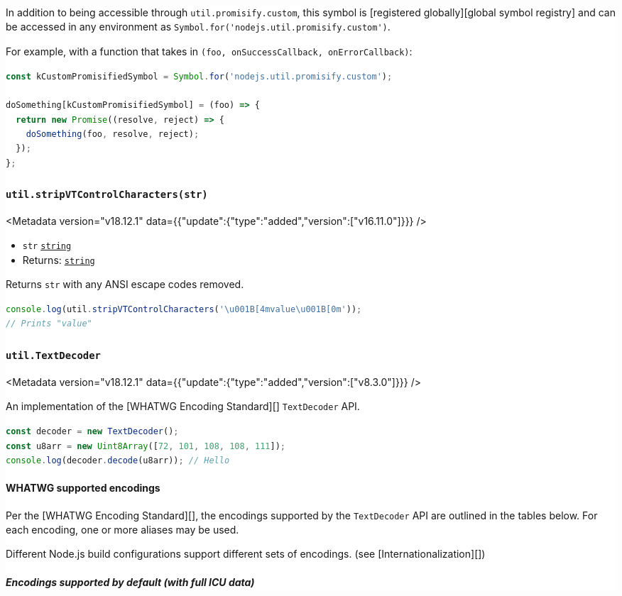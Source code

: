 In addition to being accessible through `util.promisify.custom`, this
symbol is [registered globally][global symbol registry] and can be
accessed in any environment as `Symbol.for('nodejs.util.promisify.custom')`.

For example, with a function that takes in
`(foo, onSuccessCallback, onErrorCallback)`:

```js
const kCustomPromisifiedSymbol = Symbol.for('nodejs.util.promisify.custom');

doSomething[kCustomPromisifiedSymbol] = (foo) => {
  return new Promise((resolve, reject) => {
    doSomething(foo, resolve, reject);
  });
};
```

### <DataTag tag="M" /> `util.stripVTControlCharacters(str)`

<Metadata version="v18.12.1" data={{"update":{"type":"added","version":["v16.11.0"]}}} />

* `str` [`string`](https://developer.mozilla.org/en-US/docs/Web/JavaScript/Data_structures#String_type)
* Returns: [`string`](https://developer.mozilla.org/en-US/docs/Web/JavaScript/Data_structures#String_type)

Returns `str` with any ANSI escape codes removed.

```js
console.log(util.stripVTControlCharacters('\u001B[4mvalue\u001B[0m'));
// Prints "value"
```

### <DataTag tag="C" /> `util.TextDecoder`

<Metadata version="v18.12.1" data={{"update":{"type":"added","version":["v8.3.0"]}}} />

An implementation of the [WHATWG Encoding Standard][] `TextDecoder` API.

```js
const decoder = new TextDecoder();
const u8arr = new Uint8Array([72, 101, 108, 108, 111]);
console.log(decoder.decode(u8arr)); // Hello
```

#### WHATWG supported encodings

Per the [WHATWG Encoding Standard][], the encodings supported by the
`TextDecoder` API are outlined in the tables below. For each encoding,
one or more aliases may be used.

Different Node.js build configurations support different sets of encodings.
(see [Internationalization][])

##### Encodings supported by default (with full ICU data)
